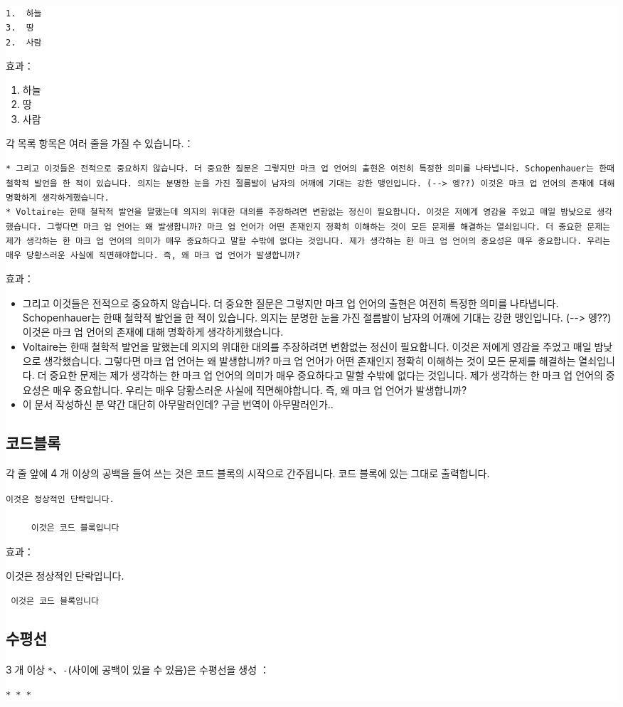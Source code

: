 ```
1.  하늘
3.  땅
2.  사람
```

효과：

1.  하늘
3.  땅
2.  사람

각 목록 항목은 여러 줄을 가질 수 있습니다.：

```
* 그리고 이것들은 전적으로 중요하지 않습니다. 더 중요한 질문은 그렇지만 마크 업 언어의 출현은 여전히 ​​특정한 의미를 나타냅니다. Schopenhauer는 한때 철학적 발언을 한 적이 있습니다. 의지는 분명한 눈을 가진 절름발이 남자의 어깨에 기대는 강한 맹인입니다. (--> 엥??) 이것은 마크 업 언어의 존재에 대해 명확하게 생각하게했습니다.
* Voltaire는 한때 철학적 발언을 말했는데 의지의 위대한 대의를 주장하려면 변함없는 정신이 필요합니다. 이것은 저에게 영감을 주었고 매일 밤낮으로 생각했습니다. 그렇다면 마크 업 언어는 왜 발생합니까? 마크 업 언어가 어떤 존재인지 정확히 이해하는 것이 모든 문제를 해결하는 열쇠입니다. 더 중요한 문제는 제가 생각하는 한 마크 업 언어의 의미가 매우 중요하다고 말할 수밖에 없다는 것입니다. 제가 생각하는 한 마크 업 언어의 중요성은 매우 중요합니다. 우리는 매우 당황스러운 사실에 직면해야합니다. 즉, 왜 마크 업 언어가 발생합니까?
```

효과：

* 그리고 이것들은 전적으로 중요하지 않습니다. 더 중요한 질문은 그렇지만 마크 업 언어의 출현은 여전히 ​​특정한 의미를 나타냅니다. Schopenhauer는 한때 철학적 발언을 한 적이 있습니다. 의지는 분명한 눈을 가진 절름발이 남자의 어깨에 기대는 강한 맹인입니다. (--> 엥??) 이것은 마크 업 언어의 존재에 대해 명확하게 생각하게했습니다.
* Voltaire는 한때 철학적 발언을 말했는데 의지의 위대한 대의를 주장하려면 변함없는 정신이 필요합니다. 이것은 저에게 영감을 주었고 매일 밤낮으로 생각했습니다. 그렇다면 마크 업 언어는 왜 발생합니까? 마크 업 언어가 어떤 존재인지 정확히 이해하는 것이 모든 문제를 해결하는 열쇠입니다. 더 중요한 문제는 제가 생각하는 한 마크 업 언어의 의미가 매우 중요하다고 말할 수밖에 없다는 것입니다. 제가 생각하는 한 마크 업 언어의 중요성은 매우 중요합니다. 우리는 매우 당황스러운 사실에 직면해야합니다. 즉, 왜 마크 업 언어가 발생합니까?
* 이 문서 작성하신 분 약간 대단히 아무말러인데? 구글 번역이 아무말러인가..


## 코드블록

각 줄 앞에 4 개 이상의 공백을 들여 쓰는 것은 코드 블록의 시작으로 간주됩니다. 코드 블록에 있는 그대로 출력합니다.

```
이것은 정상적인 단락입니다.

     이것은 코드 블록입니다
```

효과：

이것은 정상적인 단락입니다.

     이것은 코드 블록입니다


## 수평선

3 개 이상 `*`、`-`(사이에 공백이 있을 수 있음)은 수평선을 생성 ：

```
* * *
```
